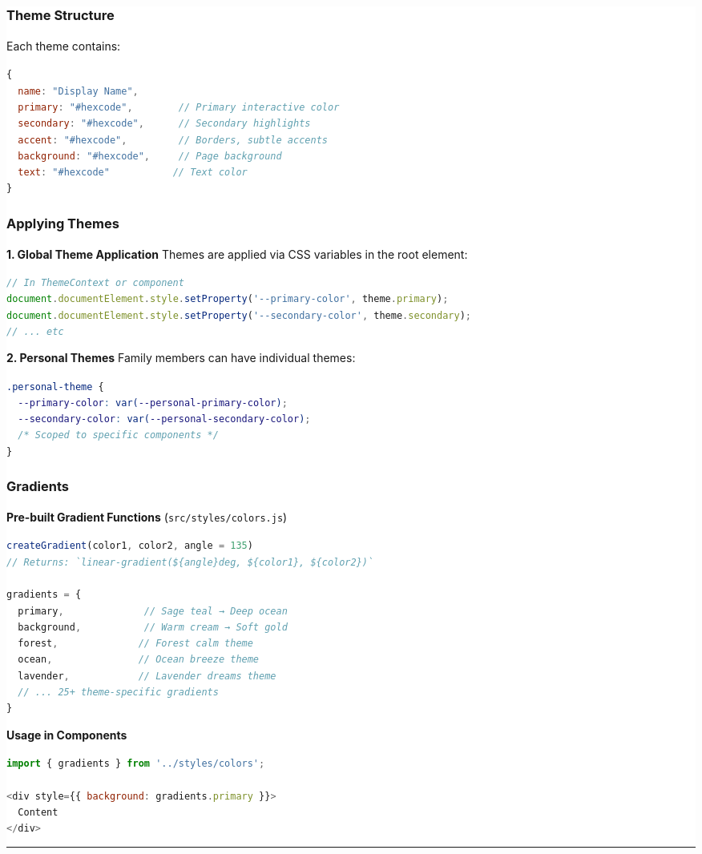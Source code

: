### Theme Structure

Each theme contains:
```javascript
{
  name: "Display Name",
  primary: "#hexcode",        // Primary interactive color
  secondary: "#hexcode",      // Secondary highlights
  accent: "#hexcode",         // Borders, subtle accents
  background: "#hexcode",     // Page background
  text: "#hexcode"           // Text color
}
```

### Applying Themes

**1. Global Theme Application**
Themes are applied via CSS variables in the root element:
```javascript
// In ThemeContext or component
document.documentElement.style.setProperty('--primary-color', theme.primary);
document.documentElement.style.setProperty('--secondary-color', theme.secondary);
// ... etc
```

**2. Personal Themes**
Family members can have individual themes:
```css
.personal-theme {
  --primary-color: var(--personal-primary-color);
  --secondary-color: var(--personal-secondary-color);
  /* Scoped to specific components */
}
```

### Gradients

**Pre-built Gradient Functions** (`src/styles/colors.js`)
```javascript
createGradient(color1, color2, angle = 135)
// Returns: `linear-gradient(${angle}deg, ${color1}, ${color2})`

gradients = {
  primary,              // Sage teal → Deep ocean
  background,           // Warm cream → Soft gold
  forest,              // Forest calm theme
  ocean,               // Ocean breeze theme
  lavender,            // Lavender dreams theme
  // ... 25+ theme-specific gradients
}
```

**Usage in Components**
```javascript
import { gradients } from '../styles/colors';

<div style={{ background: gradients.primary }}>
  Content
</div>
```

---